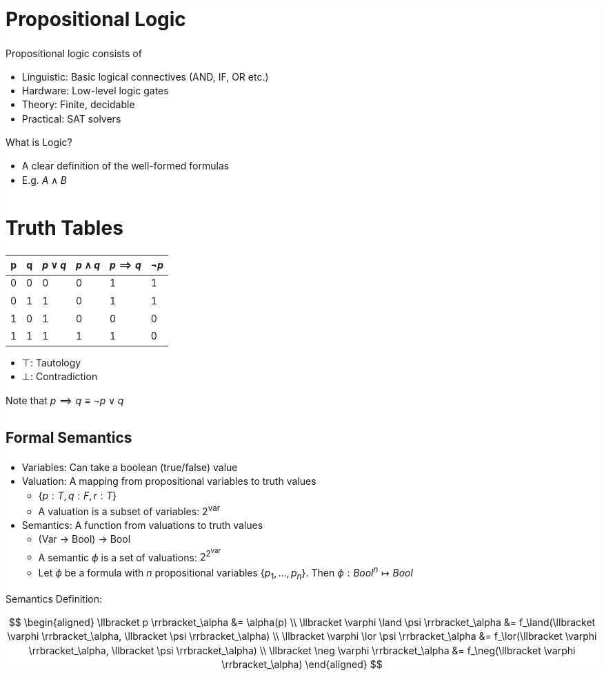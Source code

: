 # Propositional Logic

Propositional logic consists of

-   Linguistic: Basic logical connectives (AND, IF, OR etc.)
-   Hardware: Low-level logic gates
-   Theory: Finite, decidable
-   Practical: SAT solvers

What is Logic?

-   A clear definition of the well-formed formulas
-   E.g. $A \land B$

# Truth Tables

| p   | q   | $p \lor q$ | $p \land q$ | $p \implies q$ | $\neg p$ |
| --- | --- | ---------- | ----------- | -------------- | -------- |
| 0   | 0   | 0          | 0           | 1              | 1        |
| 0   | 1   | 1          | 0           | 1              | 1        |
| 1   | 0   | 1          | 0           | 0              | 0        |
| 1   | 1   | 1          | 1           | 1              | 0        |

-   $\top$: Tautology
-   $\bot$: Contradiction

Note that $p \implies q \equiv \neg p \lor q$

## Formal Semantics

-   Variables: Can take a boolean (true/false) value
-   Valuation: A mapping from propositional variables to truth values
    -   $\{p: T, q: F, r: T\}$
    -   A valuation is a subset of variables: $2^{\text{var}}$
-   Semantics: A function from valuations to truth values
    -   (Var -> Bool) -> Bool
    -   A semantic $\phi$ is a set of valuations: $2^{2^{\text{var}}}$
    -   Let $\phi$ be a formula with $n$ propositional variables $\{ p_1, \dots, p_n \}$. Then $\phi: Bool^n \mapsto Bool$

Semantics Definition:

$$
\begin{aligned}
\llbracket p \rrbracket_\alpha &= \alpha(p) \\
\llbracket \varphi \land \psi \rrbracket_\alpha &= f_\land(\llbracket \varphi \rrbracket_\alpha, \llbracket \psi \rrbracket_\alpha) \\
\llbracket \varphi \lor \psi \rrbracket_\alpha &= f_\lor(\llbracket \varphi \rrbracket_\alpha, \llbracket \psi \rrbracket_\alpha) \\
\llbracket \neg \varphi \rrbracket_\alpha &= f_\neg(\llbracket \varphi \rrbracket_\alpha)
\end{aligned}
$$

